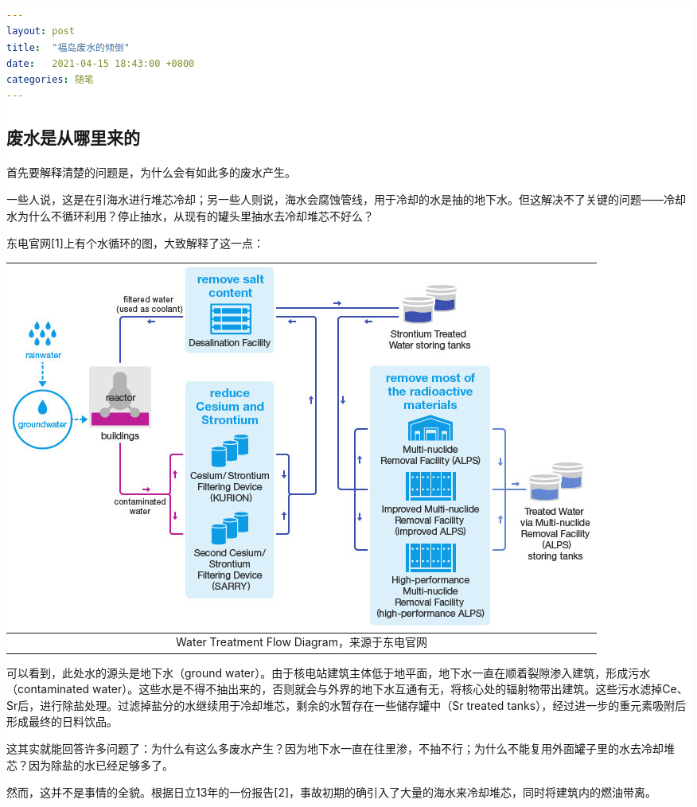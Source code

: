```yaml
---
layout: post
title:  "福岛废水的倾倒"
date:   2021-04-15 18:43:00 +0800
categories: 随笔
---
```



## 废水是从哪里来的

首先要解释清楚的问题是，为什么会有如此多的废水产生。

一些人说，这是在引海水进行堆芯冷却；另一些人则说，海水会腐蚀管线，用于冷却的水是抽的地下水。但这解决不了关键的问题——冷却水为什么不循环利用？停止抽水，从现有的罐头里抽水去冷却堆芯不好么？

东电官网[1]上有个水循环的图，大致解释了这一点：

| ![Water Treatment Flow Diagram](/assets/20210415/wtfd.jpg) | 
|:--:| 
| Water Treatment Flow Diagram，来源于东电官网 |

可以看到，此处水的源头是地下水（ground water）。由于核电站建筑主体低于地平面，地下水一直在顺着裂隙渗入建筑，形成污水（contaminated water）。这些水是不得不抽出来的，否则就会与外界的地下水互通有无，将核心处的辐射物带出建筑。这些污水滤掉Ce、Sr后，进行除盐处理。过滤掉盐分的水继续用于冷却堆芯，剩余的水暂存在一些储存罐中（Sr treated tanks），经过进一步的重元素吸附后形成最终的日料饮品。

这其实就能回答许多问题了：为什么有这么多废水产生？因为地下水一直在往里渗，不抽不行；为什么不能复用外面罐子里的水去冷却堆芯？因为除盐的水已经足够多了。

然而，这并不是事情的全貌。根据日立13年的一份报告[2]，事故初期的确引入了大量的海水来冷却堆芯，同时将建筑内的燃油带离。
